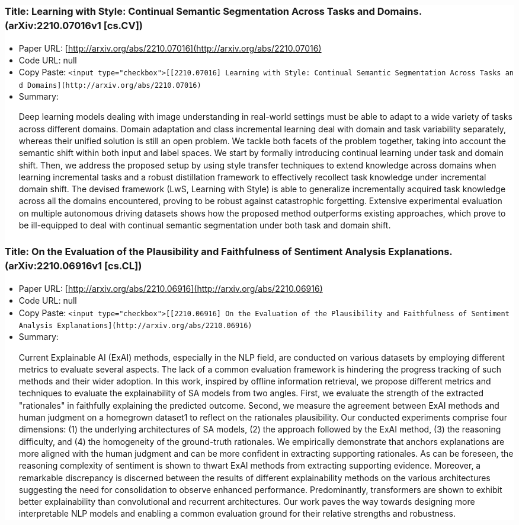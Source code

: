 ### Title: Learning with Style: Continual Semantic Segmentation Across Tasks and Domains. (arXiv:2210.07016v1 [cs.CV])
* Paper URL: [http://arxiv.org/abs/2210.07016](http://arxiv.org/abs/2210.07016)
* Code URL: null
* Copy Paste: `<input type="checkbox">[[2210.07016] Learning with Style: Continual Semantic Segmentation Across Tasks and Domains](http://arxiv.org/abs/2210.07016)`
* Summary: <p>Deep learning models dealing with image understanding in real-world settings
must be able to adapt to a wide variety of tasks across different domains.
Domain adaptation and class incremental learning deal with domain and task
variability separately, whereas their unified solution is still an open
problem. We tackle both facets of the problem together, taking into account the
semantic shift within both input and label spaces. We start by formally
introducing continual learning under task and domain shift. Then, we address
the proposed setup by using style transfer techniques to extend knowledge
across domains when learning incremental tasks and a robust distillation
framework to effectively recollect task knowledge under incremental domain
shift. The devised framework (LwS, Learning with Style) is able to generalize
incrementally acquired task knowledge across all the domains encountered,
proving to be robust against catastrophic forgetting. Extensive experimental
evaluation on multiple autonomous driving datasets shows how the proposed
method outperforms existing approaches, which prove to be ill-equipped to deal
with continual semantic segmentation under both task and domain shift.
</p>

### Title: On the Evaluation of the Plausibility and Faithfulness of Sentiment Analysis Explanations. (arXiv:2210.06916v1 [cs.CL])
* Paper URL: [http://arxiv.org/abs/2210.06916](http://arxiv.org/abs/2210.06916)
* Code URL: null
* Copy Paste: `<input type="checkbox">[[2210.06916] On the Evaluation of the Plausibility and Faithfulness of Sentiment Analysis Explanations](http://arxiv.org/abs/2210.06916)`
* Summary: <p>Current Explainable AI (ExAI) methods, especially in the NLP field, are
conducted on various datasets by employing different metrics to evaluate
several aspects. The lack of a common evaluation framework is hindering the
progress tracking of such methods and their wider adoption. In this work,
inspired by offline information retrieval, we propose different metrics and
techniques to evaluate the explainability of SA models from two angles. First,
we evaluate the strength of the extracted "rationales" in faithfully explaining
the predicted outcome. Second, we measure the agreement between ExAI methods
and human judgment on a homegrown dataset1 to reflect on the rationales
plausibility. Our conducted experiments comprise four dimensions: (1) the
underlying architectures of SA models, (2) the approach followed by the ExAI
method, (3) the reasoning difficulty, and (4) the homogeneity of the
ground-truth rationales. We empirically demonstrate that anchors explanations
are more aligned with the human judgment and can be more confident in
extracting supporting rationales. As can be foreseen, the reasoning complexity
of sentiment is shown to thwart ExAI methods from extracting supporting
evidence. Moreover, a remarkable discrepancy is discerned between the results
of different explainability methods on the various architectures suggesting the
need for consolidation to observe enhanced performance. Predominantly,
transformers are shown to exhibit better explainability than convolutional and
recurrent architectures. Our work paves the way towards designing more
interpretable NLP models and enabling a common evaluation ground for their
relative strengths and robustness.
</p>
